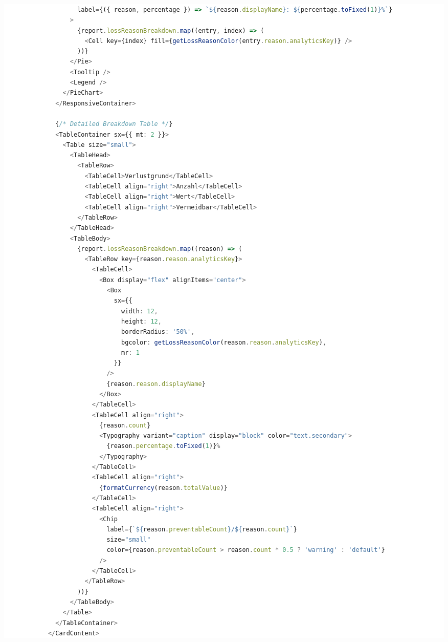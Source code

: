 ```typescript
                    label={({ reason, percentage }) => `${reason.displayName}: ${percentage.toFixed(1)}%`}
                  >
                    {report.lossReasonBreakdown.map((entry, index) => (
                      <Cell key={index} fill={getLossReasonColor(entry.reason.analyticsKey)} />
                    ))}
                  </Pie>
                  <Tooltip />
                  <Legend />
                </PieChart>
              </ResponsiveContainer>
              
              {/* Detailed Breakdown Table */}
              <TableContainer sx={{ mt: 2 }}>
                <Table size="small">
                  <TableHead>
                    <TableRow>
                      <TableCell>Verlustgrund</TableCell>
                      <TableCell align="right">Anzahl</TableCell>
                      <TableCell align="right">Wert</TableCell>
                      <TableCell align="right">Vermeidbar</TableCell>
                    </TableRow>
                  </TableHead>
                  <TableBody>
                    {report.lossReasonBreakdown.map((reason) => (
                      <TableRow key={reason.reason.analyticsKey}>
                        <TableCell>
                          <Box display="flex" alignItems="center">
                            <Box
                              sx={{
                                width: 12,
                                height: 12,
                                borderRadius: '50%',
                                bgcolor: getLossReasonColor(reason.reason.analyticsKey),
                                mr: 1
                              }}
                            />
                            {reason.reason.displayName}
                          </Box>
                        </TableCell>
                        <TableCell align="right">
                          {reason.count}
                          <Typography variant="caption" display="block" color="text.secondary">
                            {reason.percentage.toFixed(1)}%
                          </Typography>
                        </TableCell>
                        <TableCell align="right">
                          {formatCurrency(reason.totalValue)}
                        </TableCell>
                        <TableCell align="right">
                          <Chip
                            label={`${reason.preventableCount}/${reason.count}`}
                            size="small"
                            color={reason.preventableCount > reason.count * 0.5 ? 'warning' : 'default'}
                          />
                        </TableCell>
                      </TableRow>
                    ))}
                  </TableBody>
                </Table>
              </TableContainer>
            </CardContent>
```